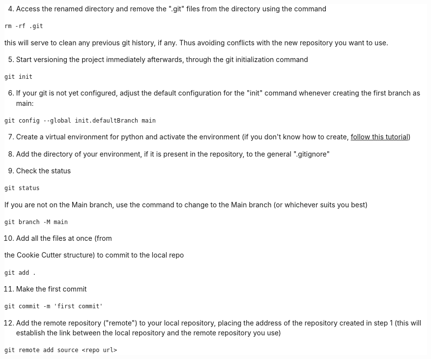 
4. Access the renamed directory and remove the ".git" files from the directory using the command 

 ```
rm -rf .git
 ```

this will serve to clean any previous git history, if any. Thus avoiding conflicts with the new repository you want to use.

5. Start versioning the project immediately afterwards, through the git initialization command

```
git init
```

6. If your git is not yet configured, adjust the default configuration for the "init" command whenever creating the first branch as main:       

 ```
 git config --global init.defaultBranch main
 ```

7. Create a virtual environment for python and activate the environment (if you don't know how to create, [follow this tutorial](https://klauslaube.com.br/2015/07/23/virtualenvwrapper-o-basico-para-um-bom-ambiente-de-desenvolvimento-python.html))

8. Add the directory of your environment, if it is present in the repository, to the general ".gitignore"

9. Check the status 

```
git status
```

If you are not on the Main branch, use the command to change to the Main branch (or whichever suits you best)

```
git branch -M main
```

10. Add all the files at once (from

 the Cookie Cutter structure) to commit to the local repo

```
git add .
```

11. Make the first commit

```
git commit -m 'first commit'
```

12. Add the remote repository ("remote") to your local repository, placing the address of the repository created in step 1 (this will establish the link between the local repository and the remote repository you use)

```
git remote add source <repo url>
```
